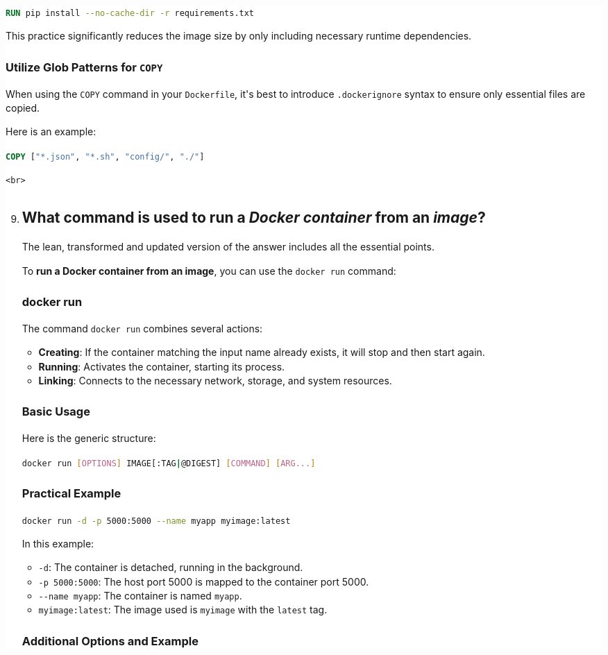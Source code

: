    ```dockerfile
   RUN pip install --no-cache-dir -r requirements.txt
   ```

   This practice significantly reduces the image size by only including
   necessary runtime dependencies.

   ### Utilize Glob Patterns for `COPY`

   When using the `COPY` command in your `Dockerfile`, it's best to introduce
   `.dockerignore` syntax to ensure only essential files are copied.

   Here is an example:

   ```Dockerfile
   COPY ["*.json", "*.sh", "config/", "./"]
   ```

    <br>

9. ## What command is used to run a _Docker container_ from an _image_?

   The lean, transformed and updated version of the answer includes all the
   essential points.

   To **run a Docker container from an image**, you can use the `docker run`
   command:

   ### docker run

   The command `docker run` combines several actions:
   - **Creating**: If the container matching the input name already exists, it
     will stop and then start again.
   - **Running**: Activates the container, starting its process.
   - **Linking**: Connects to the necessary network, storage, and system
     resources.

   ### Basic Usage

   Here is the generic structure:

   ```bash
   docker run [OPTIONS] IMAGE[:TAG|@DIGEST] [COMMAND] [ARG...]
   ```

   ### Practical Example

   ```bash
   docker run -d -p 5000:5000 --name myapp myimage:latest
   ```

   In this example:
   - `-d`: The container is detached, running in the background.
   - `-p 5000:5000`: The host port 5000 is mapped to the container port 5000.
   - `--name myapp`: The container is named `myapp`.
   - `myimage:latest`: The image used is `myimage` with the `latest` tag.

   ### Additional Options and Example
